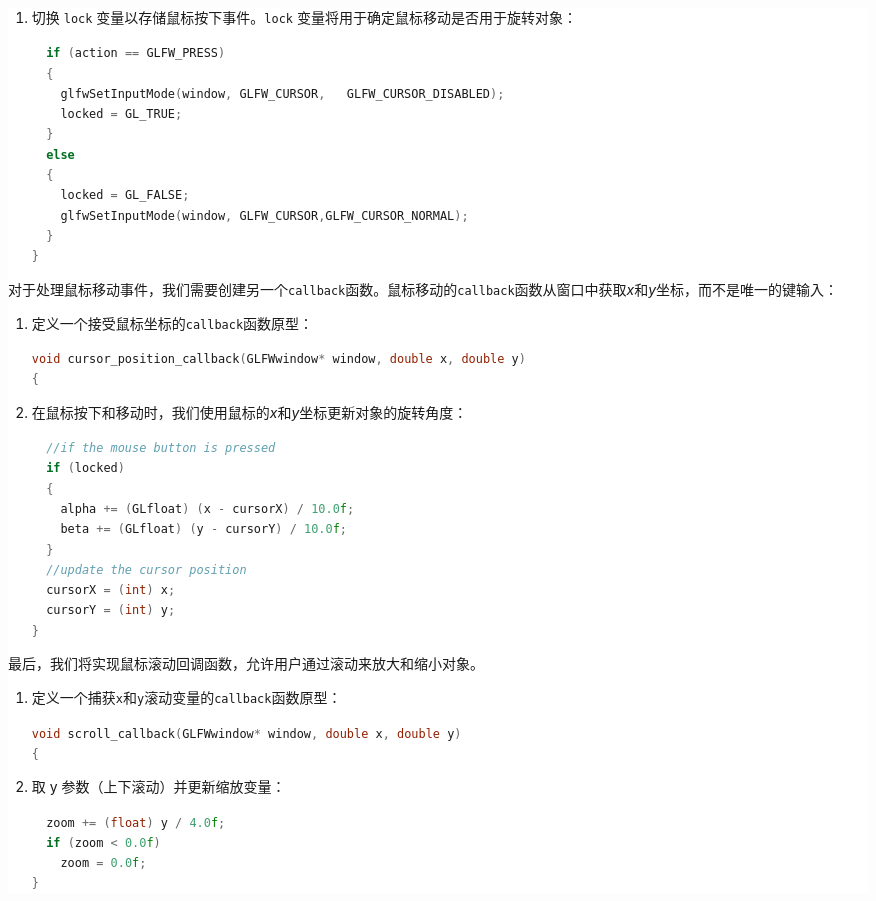 1.  切换 `lock` 变量以存储鼠标按下事件。`lock` 变量将用于确定鼠标移动是否用于旋转对象：

    ```cpp
      if (action == GLFW_PRESS)
      {
        glfwSetInputMode(window, GLFW_CURSOR,   GLFW_CURSOR_DISABLED);
        locked = GL_TRUE;
      }
      else
      {
        locked = GL_FALSE;
        glfwSetInputMode(window, GLFW_CURSOR,GLFW_CURSOR_NORMAL);
      }
    }
    ```

对于处理鼠标移动事件，我们需要创建另一个`callback`函数。鼠标移动的`callback`函数从窗口中获取*x*和*y*坐标，而不是唯一的键输入：

1.  定义一个接受鼠标坐标的`callback`函数原型：

    ```cpp
    void cursor_position_callback(GLFWwindow* window, double x, double y)
    {
    ```

1.  在鼠标按下和移动时，我们使用鼠标的*x*和*y*坐标更新对象的旋转角度：

    ```cpp
      //if the mouse button is pressed
      if (locked)
      {
        alpha += (GLfloat) (x - cursorX) / 10.0f;
        beta += (GLfloat) (y - cursorY) / 10.0f;
      }
      //update the cursor position
      cursorX = (int) x;
      cursorY = (int) y;
    }
    ```

最后，我们将实现鼠标滚动回调函数，允许用户通过滚动来放大和缩小对象。

1.  定义一个捕获`x`和`y`滚动变量的`callback`函数原型：

    ```cpp
    void scroll_callback(GLFWwindow* window, double x, double y)
    {
    ```

1.  取 y 参数（上下滚动）并更新缩放变量：

    ```cpp
      zoom += (float) y / 4.0f;
      if (zoom < 0.0f)
        zoom = 0.0f;
    }
    ```
